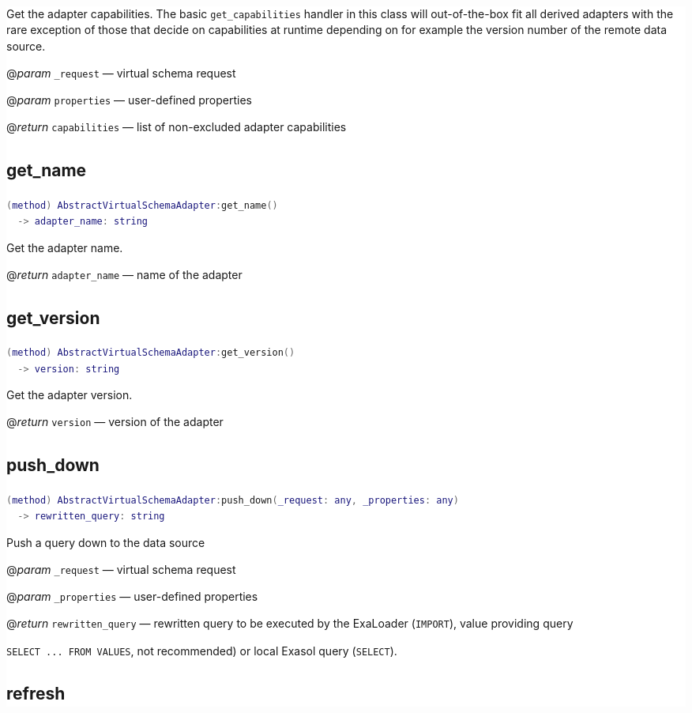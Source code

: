  Get the adapter capabilities.
 The basic `get_capabilities` handler in this class will out-of-the-box fit all derived adapters with the
 rare exception of those that decide on capabilities at runtime depending on for example the version number of the
 remote data source.

@*param* `_request` — virtual schema request

@*param* `properties` — user-defined properties

@*return* `capabilities` — list of non-excluded adapter capabilities

## get_name


```lua
(method) AbstractVirtualSchemaAdapter:get_name()
  -> adapter_name: string
```

 Get the adapter name.

@*return* `adapter_name` — name of the adapter

## get_version


```lua
(method) AbstractVirtualSchemaAdapter:get_version()
  -> version: string
```

 Get the adapter version.

@*return* `version` — version of the adapter

## push_down


```lua
(method) AbstractVirtualSchemaAdapter:push_down(_request: any, _properties: any)
  -> rewritten_query: string
```

 Push a query down to the data source

@*param* `_request` — virtual schema request

@*param* `_properties` — user-defined properties

@*return* `rewritten_query` — rewritten query to be executed by the ExaLoader (`IMPORT`), value providing query

 `SELECT ... FROM VALUES`, not recommended) or local Exasol query (`SELECT`).

## refresh
